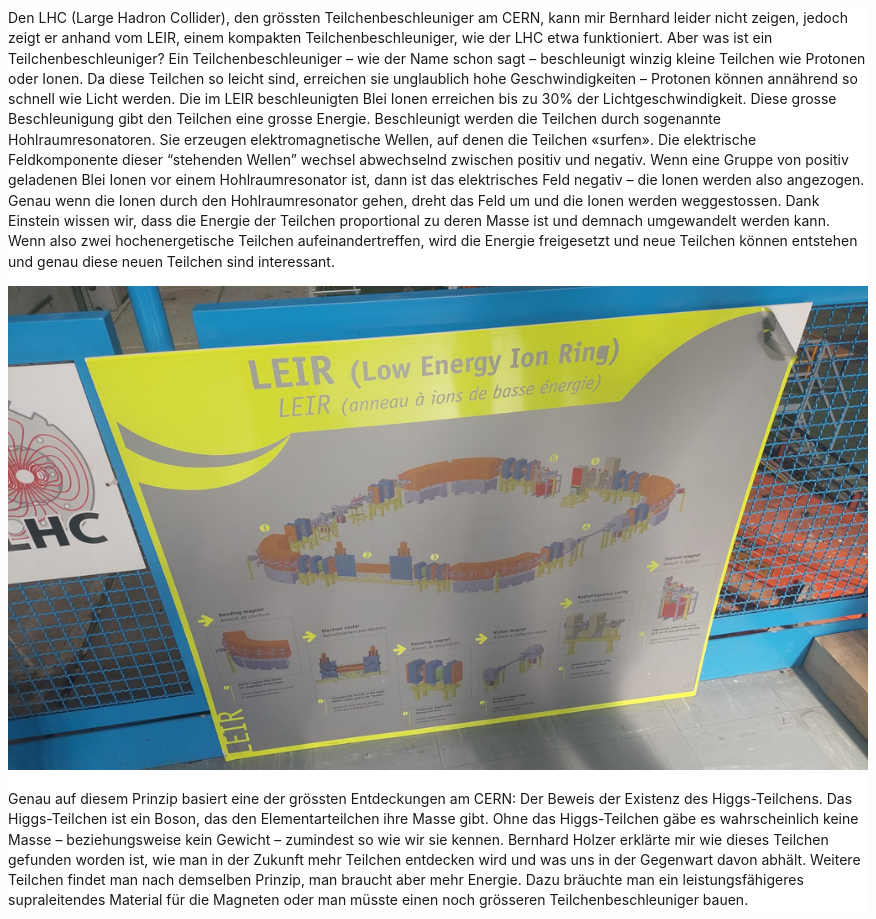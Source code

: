 Den LHC (Large Hadron Collider), den grössten Teilchenbeschleuniger am CERN, kann mir Bernhard leider nicht zeigen, jedoch zeigt er anhand vom LEIR, einem kompakten Teilchenbeschleuniger, wie der LHC etwa funktioniert. Aber was ist ein Teilchenbeschleuniger? Ein Teilchenbeschleuniger – wie der Name schon sagt – beschleunigt winzig kleine Teilchen wie Protonen oder Ionen. Da diese Teilchen so leicht sind, erreichen sie unglaublich hohe Geschwindigkeiten – Protonen können annährend so schnell wie Licht werden. Die im LEIR beschleunigten Blei Ionen erreichen bis zu 30% der Lichtgeschwindigkeit. Diese grosse Beschleunigung gibt den Teilchen eine grosse Energie. Beschleunigt werden die Teilchen durch sogenannte Hohlraumresonatoren. Sie erzeugen elektromagnetische Wellen, auf denen die Teilchen «surfen». Die elektrische Feldkomponente dieser “stehenden Wellen” wechsel abwechselnd zwischen positiv und negativ. Wenn eine Gruppe von positiv geladenen Blei Ionen vor einem Hohlraumresonator ist, dann ist das elektrisches Feld negativ – die Ionen werden also angezogen. Genau wenn die Ionen durch den Hohlraumresonator gehen, dreht das Feld um und die Ionen werden weggestossen. Dank Einstein wissen wir, dass die Energie der Teilchen proportional zu deren Masse ist und demnach umgewandelt werden kann. Wenn also zwei hochenergetische Teilchen aufeinandertreffen, wird die Energie freigesetzt und neue Teilchen können entstehen und genau diese neuen Teilchen sind interessant.

![Schema des LEIRs, Bild von Malik Niederhauser](leir2.jpg)

Genau auf diesem Prinzip basiert eine der grössten Entdeckungen am CERN: Der Beweis der Existenz des Higgs-Teilchens. Das Higgs-Teilchen ist ein Boson, das den Elementarteilchen ihre Masse gibt. Ohne das Higgs-Teilchen gäbe es wahrscheinlich keine Masse – beziehungsweise kein Gewicht – zumindest so wie wir sie kennen. Bernhard Holzer erklärte mir wie dieses Teilchen gefunden worden ist, wie man in der Zukunft mehr Teilchen entdecken wird und was uns in der Gegenwart davon abhält. Weitere Teilchen findet man nach demselben Prinzip, man braucht aber mehr Energie. Dazu bräuchte man ein leistungsfähigeres supraleitendes Material für die Magneten oder man müsste einen noch grösseren Teilchenbeschleuniger bauen.
